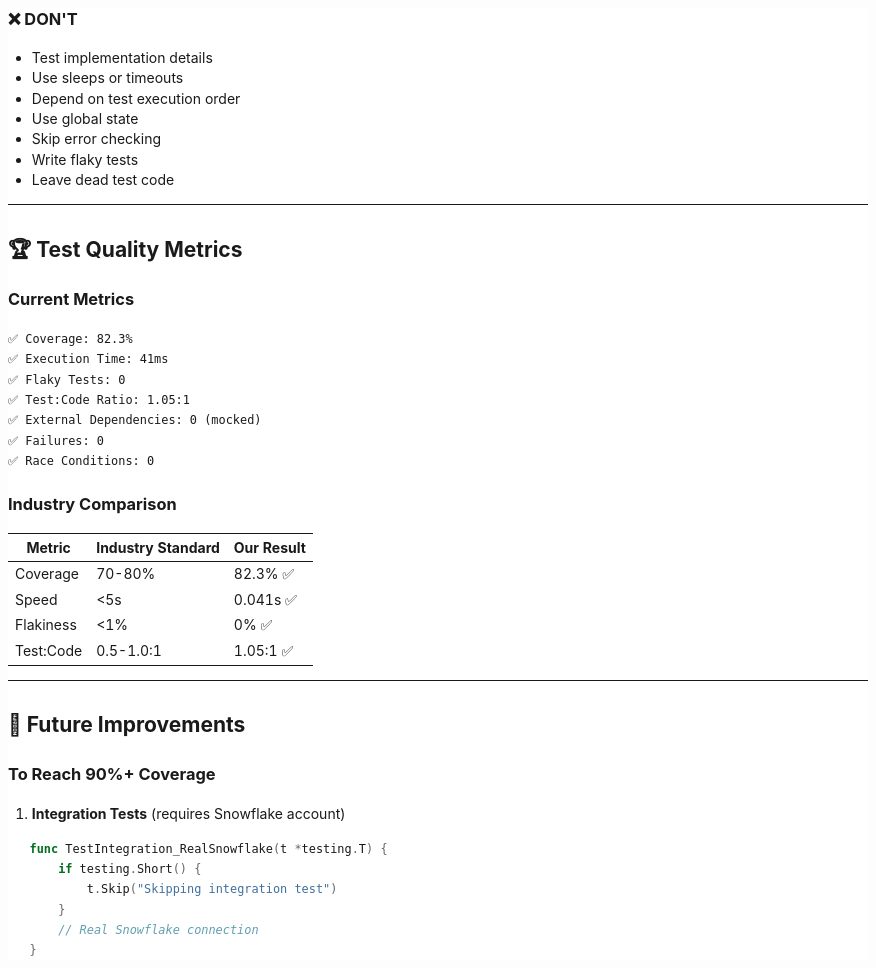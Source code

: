 ### ❌ DON'T

- Test implementation details
- Use sleeps or timeouts
- Depend on test execution order
- Use global state
- Skip error checking
- Write flaky tests
- Leave dead test code

---

## 🏆 Test Quality Metrics

### Current Metrics
```
✅ Coverage: 82.3%
✅ Execution Time: 41ms
✅ Flaky Tests: 0
✅ Test:Code Ratio: 1.05:1
✅ External Dependencies: 0 (mocked)
✅ Failures: 0
✅ Race Conditions: 0
```

### Industry Comparison

| Metric | Industry Standard | Our Result |
|--------|------------------|------------|
| Coverage | 70-80% | 82.3% ✅ |
| Speed | <5s | 0.041s ✅ |
| Flakiness | <1% | 0% ✅ |
| Test:Code | 0.5-1.0:1 | 1.05:1 ✅ |

---

## 🚀 Future Improvements

### To Reach 90%+ Coverage

1. **Integration Tests** (requires Snowflake account)
```go
   func TestIntegration_RealSnowflake(t *testing.T) {
       if testing.Short() {
           t.Skip("Skipping integration test")
       }
       // Real Snowflake connection
   }
```
